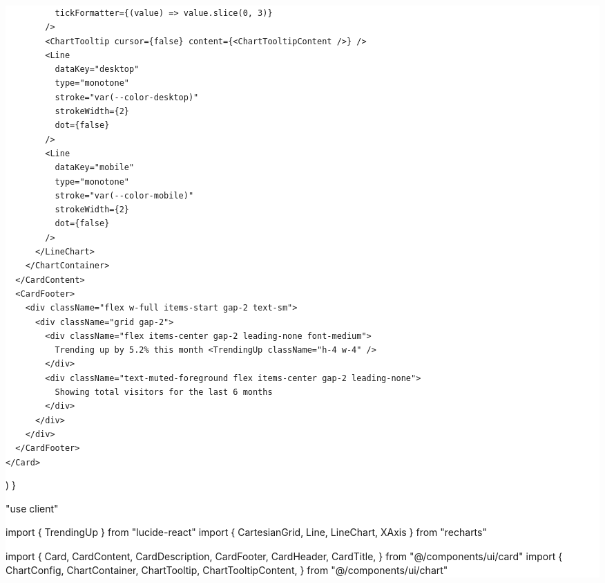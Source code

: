               tickFormatter={(value) => value.slice(0, 3)}
            />
            <ChartTooltip cursor={false} content={<ChartTooltipContent />} />
            <Line
              dataKey="desktop"
              type="monotone"
              stroke="var(--color-desktop)"
              strokeWidth={2}
              dot={false}
            />
            <Line
              dataKey="mobile"
              type="monotone"
              stroke="var(--color-mobile)"
              strokeWidth={2}
              dot={false}
            />
          </LineChart>
        </ChartContainer>
      </CardContent>
      <CardFooter>
        <div className="flex w-full items-start gap-2 text-sm">
          <div className="grid gap-2">
            <div className="flex items-center gap-2 leading-none font-medium">
              Trending up by 5.2% this month <TrendingUp className="h-4 w-4" />
            </div>
            <div className="text-muted-foreground flex items-center gap-2 leading-none">
              Showing total visitors for the last 6 months
            </div>
          </div>
        </div>
      </CardFooter>
    </Card>
  )
}





"use client"

import { TrendingUp } from "lucide-react"
import { CartesianGrid, Line, LineChart, XAxis } from "recharts"

import {
  Card,
  CardContent,
  CardDescription,
  CardFooter,
  CardHeader,
  CardTitle,
} from "@/components/ui/card"
import {
  ChartConfig,
  ChartContainer,
  ChartTooltip,
  ChartTooltipContent,
} from "@/components/ui/chart"
